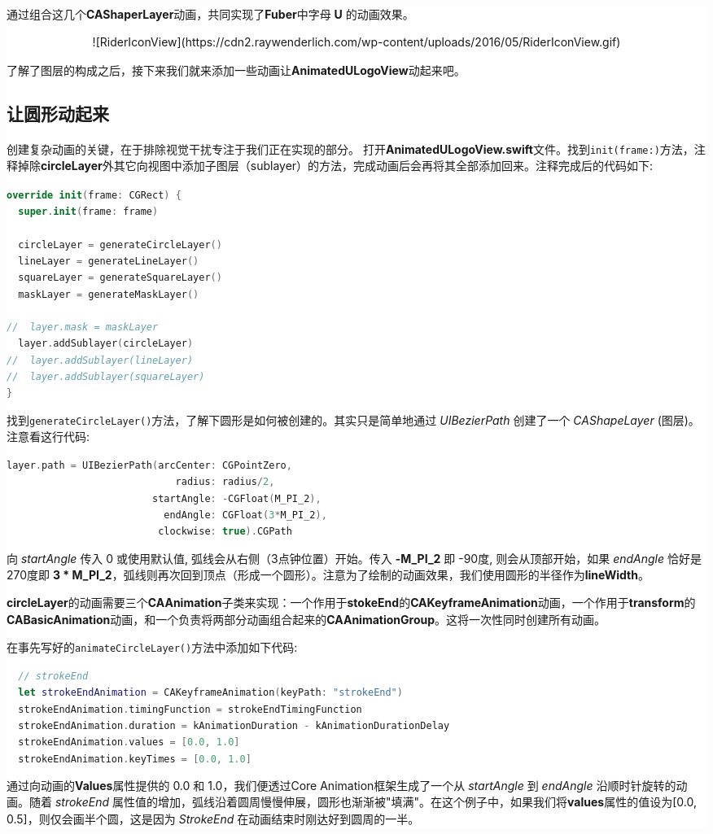 通过组合这几个**CAShaperLayer**动画，共同实现了**Fuber**中字母 **U** 的动画效果。

<center>![RiderIconView](https://cdn2.raywenderlich.com/wp-content/uploads/2016/05/RiderIconView.gif)</center>

了解了图层的构成之后，接下来我们就来添加一些动画让**AnimatedULogoView**动起来吧。

## 让圆形动起来

创建复杂动画的关键，在于排除视觉干扰专注于我们正在实现的部分。 打开**AnimatedULogoView.swift**文件。找到`init(frame:)`方法，注释掉除**circleLayer**外其它向视图中添加子图层（sublayer）的方法，完成动画后会再将其全部添加回来。注释完成后的代码如下:

``` Swift
override init(frame: CGRect) {
  super.init(frame: frame)
 
  circleLayer = generateCircleLayer()
  lineLayer = generateLineLayer()
  squareLayer = generateSquareLayer()
  maskLayer = generateMaskLayer()
 
//  layer.mask = maskLayer
  layer.addSublayer(circleLayer)
//  layer.addSublayer(lineLayer)
//  layer.addSublayer(squareLayer)
}
```

找到`generateCircleLayer()`方法，了解下圆形是如何被创建的。其实只是简单地通过 *UIBezierPath* 创建了一个 *CAShapeLayer* (图层)。 注意看这行代码:

``` Swift
layer.path = UIBezierPath(arcCenter: CGPointZero, 
                             radius: radius/2, 
                         startAngle: -CGFloat(M_PI_2), 
                           endAngle: CGFloat(3*M_PI_2),
                          clockwise: true).CGPath
```

向 *startAngle* 传入 0 或使用默认值, 弧线会从右侧（3点钟位置）开始。传入 **-M\_PI\_2** 即 -90度, 则会从顶部开始，如果 *endAngle* 恰好是270度即 **3 * M\_PI\_2**，弧线则再次回到顶点（形成一个圆形）。注意为了绘制的动画效果，我们使用圆形的半径作为**lineWidth**。

**circleLayer**的动画需要三个**CAAnimation**子类来实现：一个作用于**stokeEnd**的**CAKeyframeAnimation**动画，一个作用于**transform**的**CABasicAnimation**动画，和一个负责将两部分动画组合起来的**CAAnimationGroup**。这将一次性同时创建所有动画。

在事先写好的`animateCircleLayer()`方法中添加如下代码:

``` Swift
  // strokeEnd
  let strokeEndAnimation = CAKeyframeAnimation(keyPath: "strokeEnd")
  strokeEndAnimation.timingFunction = strokeEndTimingFunction
  strokeEndAnimation.duration = kAnimationDuration - kAnimationDurationDelay
  strokeEndAnimation.values = [0.0, 1.0]
  strokeEndAnimation.keyTimes = [0.0, 1.0]
```

通过向动画的**Values**属性提供的 0.0 和 1.0，我们便透过Core Animation框架生成了一个从 *startAngle* 到 *endAngle* 沿顺时针旋转的动画。随着 *strokeEnd* 属性值的增加，弧线沿着圆周慢慢伸展，圆形也渐渐被"填满"。在这个例子中，如果我们将**values**属性的值设为[0.0, 0.5]，则仅会画半个圆，这是因为 *StrokeEnd* 在动画结束时刚达好到圆周的一半。
